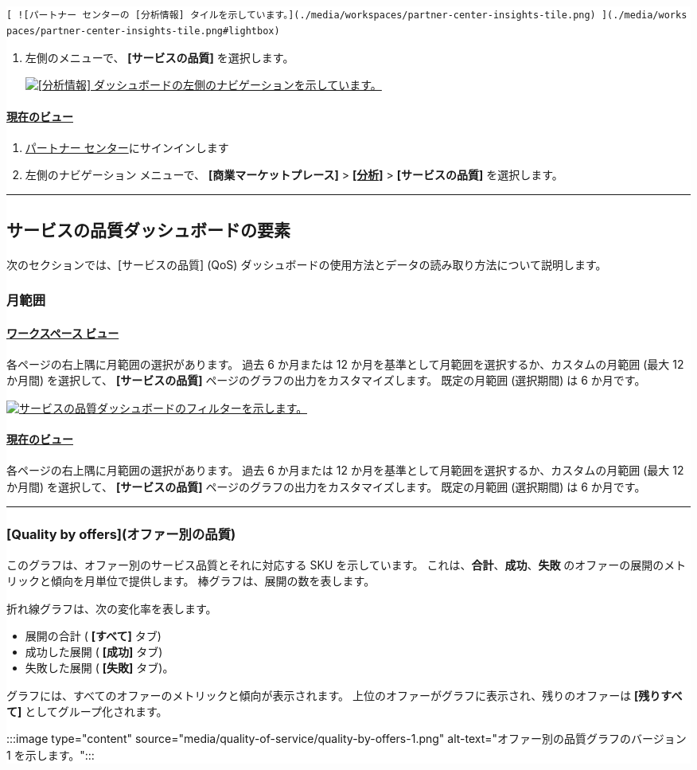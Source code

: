     [ ![パートナー センターの [分析情報] タイルを示しています。](./media/workspaces/partner-center-insights-tile.png) ](./media/workspaces/partner-center-insights-tile.png#lightbox)

1. 左側のメニューで、 **[サービスの品質]** を選択します。

    [![[分析情報] ダッシュボードの左側のナビゲーションを示しています。](./media/quality-of-service/insights-overview-workspaces.png)](./media/quality-of-service/insights-overview-workspaces.png#lightbox)

#### <a name="current-view"></a>[現在のビュー](#tab/current-view)

1. [パートナー センター](https://partner.microsoft.com/dashboard/home)にサインインします

1. 左側のナビゲーション メニューで、 **[商業マーケットプレース]**  > [ **[分析]**](https://partner.microsoft.com/dashboard/commercial-marketplace/quality-of-service/summary) >  **[サービスの品質]** を選択します。

---

## <a name="elements-of-the-quality-of-service-dashboard"></a>サービスの品質ダッシュボードの要素

次のセクションでは、[サービスの品質] (QoS) ダッシュボードの使用方法とデータの読み取り方法について説明します。

### <a name="month-range"></a>月範囲

#### <a name="workspaces-view"></a>[ワークスペース ビュー](#tab/workspaces-view)

各ページの右上隅に月範囲の選択があります。 過去 6 か月または 12 か月を基準として月範囲を選択するか、カスタムの月範囲 (最大 12 か月間) を選択して、 **[サービスの品質]** ページのグラフの出力をカスタマイズします。 既定の月範囲 (選択期間) は 6 か月です。

[![サービスの品質ダッシュボードのフィルターを示します。](./media/quality-of-service/qos-filters-workspaces.png)](./media/quality-of-service/qos-filters-workspaces.png#lightbox)

#### <a name="current-view"></a>[現在のビュー](#tab/current-view)

各ページの右上隅に月範囲の選択があります。 過去 6 か月または 12 か月を基準として月範囲を選択するか、カスタムの月範囲 (最大 12 か月間) を選択して、 **[サービスの品質]** ページのグラフの出力をカスタマイズします。 既定の月範囲 (選択期間) は 6 か月です。

---

### <a name="quality-by-offers"></a>[Quality by offers]\(オファー別の品質\)

このグラフは、オファー別のサービス品質とそれに対応する SKU を示しています。 これは、**合計**、**成功**、**失敗** のオファーの展開のメトリックと傾向を月単位で提供します。 棒グラフは、展開の数を表します。

折れ線グラフは、次の変化率を表します。

- 展開の合計 ( **[すべて]** タブ)
- 成功した展開 ( **[成功]** タブ)
- 失敗した展開 ( **[失敗]** タブ)。

グラフには、すべてのオファーのメトリックと傾向が表示されます。 上位のオファーがグラフに表示され、残りのオファーは <bpt id="p1">**</bpt>[残りすべて]<ept id="p1">**</ept> としてグループ化されます。

:::image type="content" source="media/quality-of-service/quality-by-offers-1.png" alt-text="オファー別の品質グラフのバージョン 1 を示します。":::
